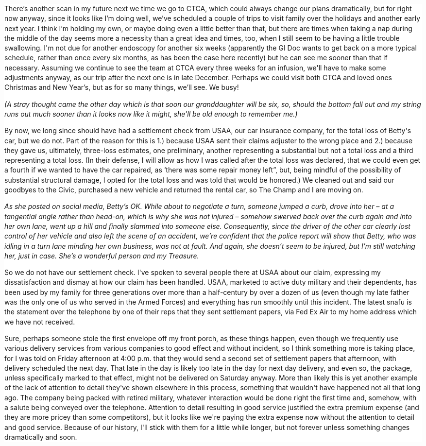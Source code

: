 There’s another scan in my future next we time we go to CTCA, which could always change our plans dramatically, but for right now anyway, since it looks like I’m doing well, we’ve scheduled a couple of trips to visit family over the holidays and another early next year.  I think I’m holding my own, or maybe doing even a little better than that, but there are times when taking a nap during the middle of the day seems more a necessity than a great idea and times, too, when I still seem to be having a little trouble swallowing.  I'm not due for another endoscopy for another six weeks (apparently the GI Doc wants to get back on a more typical schedule, rather than once every six months, as has been the case here recently) but he can see me sooner than that if necessary.  Assuming we continue to see the team at CTCA every three weeks for an infusion, we'll have to make some adjustments anyway, as our trip after the next one is in late December.  Perhaps we could visit both CTCA and loved ones Christmas and New Year’s, but as for so many things, we’ll see.  We busy! 

*(A stray thought came the other day which is that soon our granddaughter will be six, so, should the bottom fall out and my string runs out much sooner than it looks now like it might, she’ll be old enough to remember me.)*

By now, we long since should have had a settlement check from USAA, our car insurance company, for the total loss of Betty's car, but we do not.  Part of the reason for this is 1.) because USAA sent their claims adjuster to the wrong place and 2.) because they gave us, ultimately, three-loss estimates, one preliminary, another representing a substantial but not a total loss and a third representing a total loss.  (In their defense, I will allow as how I was called after the total loss was declared, that we could even get a fourth if we wanted to have the car repaired, as ‘there was some repair money left”, but, being mindful of the possibility of substantial structural damage, I opted for the total loss and was told that would be honored.)  We cleaned out and said our goodbyes to the Civic, purchased a new vehicle and returned the rental car, so The Champ and I are moving on.

*As she posted on social media, Betty’s OK.  While about to negotiate a turn, someone jumped a curb, drove into her – at a tangential angle rather than head-on, which is why she was not injured – somehow swerved back over the curb again and into her own lane, went up a hill and finally slammed into someone else.  Consequently, since the driver of the other car clearly lost control of her vehicle and also left the scene of an accident, we’re confident that the police report will show that Betty, who was idling in a turn lane minding her own business, was not at fault.  And again, she doesn’t seem to be injured, but I’m still watching her, just in case.  She’s a wonderful person and my Treasure.* 

So we do not have our settlement check.  I've spoken to several people there at USAA about our claim, expressing my dissatisfaction and dismay at how our claim has been handled.  USAA, marketed to active duty military and their dependents, has been used by my family for three generations over more than a half-century by over a dozen of us (even though my late father was the only one of us who served in the Armed Forces) and everything has run smoothly until this incident.  The latest snafu is the statement over the telephone by one of their reps that they sent settlement papers, via Fed Ex Air to my home address which we have not received.

Sure, perhaps someone stole the first envelope off my front porch, as these things happen, even though we frequently use various delivery services from various companies to good effect and without incident, so I think something more is taking place, for I was told on Friday afternoon at 4:00 p.m. that they would send a second set of settlement papers that afternoon, with delivery scheduled the next day.  That late in the day is likely too late in the day for next day delivery, and even so, the package, unless specifically marked to that effect, might not be delivered on Saturday anyway.  More than likely this is yet another example of the lack of attention to detail they've shown elsewhere in this process, something that wouldn't have happened not all that long ago.  The company being packed with retired military, whatever interaction would be done right the first time and, somehow, with a salute being conveyed over the telephone.  Attention to detail resulting in good service justified the extra premium expense (and they are more pricey than some competitors), but it looks like we're paying the extra expense now without the attention to detail and good service.  Because of our history, I'll stick with them for a little while longer, but not forever unless something changes dramatically and soon.
